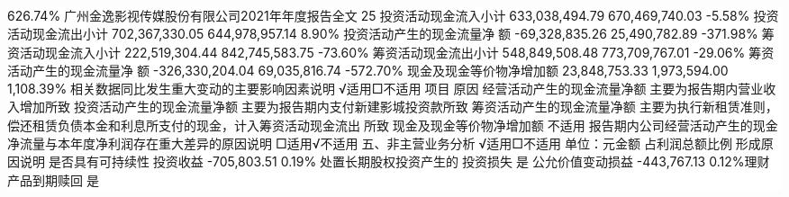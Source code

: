 626.74%
广州金逸影视传媒股份有限公司2021年年度报告全文
25
投资活动现金流入小计
633,038,494.79
670,469,740.03
-5.58%
投资活动现金流出小计
702,367,330.05
644,978,957.14
8.90%
投资活动产生的现金流量净
额
-69,328,835.26
25,490,782.89
-371.98%
筹资活动现金流入小计
222,519,304.44
842,745,583.75
-73.60%
筹资活动现金流出小计
548,849,508.48
773,709,767.01
-29.06%
筹资活动产生的现金流量净
额
-326,330,204.04
69,035,816.74
-572.70%
现金及现金等价物净增加额
23,848,753.33
1,973,594.00
1,108.39%
相关数据同比发生重大变动的主要影响因素说明
√适用□不适用
项目
原因
经营活动产生的现金流量净额
主要为报告期内营业收入增加所致
投资活动产生的现金流量净额
主要为报告期内支付新建影城投资款所致
筹资活动产生的现金流量净额
主要为执行新租赁准则，偿还租赁负债本金和利息所支付的现金，计入筹资活动现金流出
所致
现金及现金等价物净增加额
不适用
报告期内公司经营活动产生的现金净流量与本年度净利润存在重大差异的原因说明
□适用√不适用
五、非主营业务分析
√适用□不适用
单位：元金额
占利润总额比例
形成原因说明
是否具有可持续性
投资收益
-705,803.51
0.19%
处置长期股权投资产生的
投资损失
是
公允价值变动损益
-443,767.13
0.12%理财产品到期赎回
是